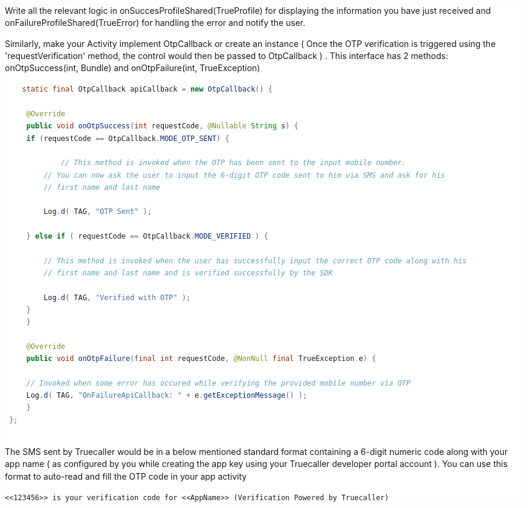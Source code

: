    ```java
   ```
    
   Write all the relevant logic in onSuccesProfileShared(TrueProfile) for displaying the information you have just received and onFailureProfileShared(TrueError) for handling the error and notify the user.
   
   Similarly, make your Activity implement OtpCallback or create an instance ( Once the OTP verification is triggered using the 'requestVerification' method, the control would then be passed to OtpCallback ) .
	This interface has 2 methods: onOtpSuccess(int, Bundle) and onOtpFailure(int, TrueException)
   
   ```java
       static final OtpCallback apiCallback = new OtpCallback() {

        @Override
        public void onOtpSuccess(int requestCode, @Nullable String s) {
		if (requestCode == OtpCallback.MODE_OTP_SENT) {
	    
	    		// This method is invoked when the OTP has been sent to the input mobile number.
			// You can now ask the user to input the 6-digit OTP code sent to him via SMS and ask for his
			// first name and last name
	    
			Log.d( TAG, "OTP Sent" );
		
		} else if ( requestCode == OtpCallback.MODE_VERIFIED ) {
	    
			// This method is invoked when the user has successfully input the correct OTP code along with his
			// first name and last name and is verified successfully by the SDK
	    
			Log.d( TAG, "Verified with OTP" );
		}
        }

        @Override
        public void onOtpFailure(final int requestCode, @NonNull final TrueException e) {
	    
		// Invoked when some error has occured while verifying the provided mobile number via OTP
		Log.d( TAG, "OnFailureApiCallback: " + e.getExceptionMessage() );
        }
    };
    
   ```
         
   The SMS sent by Truecaller would be in a below mentioned standard format containing a 6-digit numeric code along with your app name ( as configured by you while creating the app key using your Truecaller developer portal account ). You can use this format to auto-read and fill the OTP code in your app activity
   ```
   <<123456>> is your verification code for <<AppName>> (Verification Powered by Truecaller)
   ```
   
   